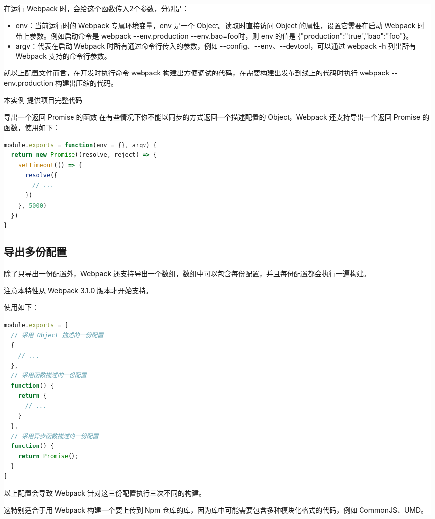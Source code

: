 在运行 Webpack 时，会给这个函数传入2个参数，分别是：

- env：当前运行时的 Webpack 专属环境变量，env 是一个 Object。读取时直接访问 Object 的属性，设置它需要在启动 Webpack 时带上参数。例如启动命令是 webpack --env.production --env.bao=foo时，则 env 的值是 {"production":"true","bao":"foo"}。
- argv：代表在启动 Webpack 时所有通过命令行传入的参数，例如 --config、--env、--devtool，可以通过 webpack -h 列出所有 Webpack 支持的命令行参数。

就以上配置文件而言，在开发时执行命令 webpack 构建出方便调试的代码，在需要构建出发布到线上的代码时执行 webpack --env.production 构建出压缩的代码。

本实例 提供项目完整代码

导出一个返回 Promise 的函数
在有些情况下你不能以同步的方式返回一个描述配置的 Object，Webpack 还支持导出一个返回 Promise 的函数，使用如下：

```javascript
module.exports = function(env = {}, argv) {
  return new Promise((resolve, reject) => {
    setTimeout(() => {
      resolve({
        // ...
      })
    }, 5000)
  })
}
```

## 导出多份配置
除了只导出一份配置外，Webpack 还支持导出一个数组，数组中可以包含每份配置，并且每份配置都会执行一遍构建。

注意本特性从 Webpack 3.1.0 版本才开始支持。

使用如下：

```javascript
module.exports = [
  // 采用 Object 描述的一份配置
  {
    // ...
  },
  // 采用函数描述的一份配置
  function() {
    return {
      // ...
    }
  },
  // 采用异步函数描述的一份配置
  function() {
    return Promise();
  }
]
```

以上配置会导致 Webpack 针对这三份配置执行三次不同的构建。

这特别适合于用 Webpack 构建一个要上传到 Npm 仓库的库，因为库中可能需要包含多种模块化格式的代码，例如 CommonJS、UMD。
